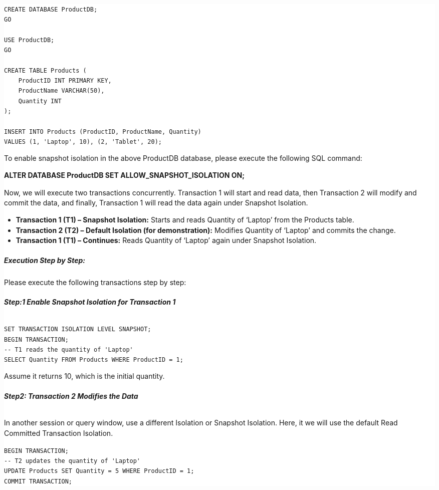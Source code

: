 ```
CREATE DATABASE ProductDB;
GO

USE ProductDB;
GO

CREATE TABLE Products (
    ProductID INT PRIMARY KEY,
    ProductName VARCHAR(50),
    Quantity INT
);

INSERT INTO Products (ProductID, ProductName, Quantity)
VALUES (1, 'Laptop', 10), (2, 'Tablet', 20);

```

To enable snapshot isolation in the above ProductDB database, please execute the following SQL command:

**ALTER DATABASE ProductDB SET ALLOW\_SNAPSHOT\_ISOLATION ON;**

Now, we will execute two transactions concurrently. Transaction 1 will start and read data, then Transaction 2 will modify and commit the data, and finally, Transaction 1 will read the data again under Snapshot Isolation.

- **Transaction 1 (T1) – Snapshot Isolation:** Starts and reads Quantity of ‘Laptop’ from the Products table.
- **Transaction 2 (T2) – Default Isolation (for demonstration):** Modifies Quantity of ‘Laptop’ and commits the change.
- **Transaction 1 (T1) – Continues:** Reads Quantity of ‘Laptop’ again under Snapshot Isolation.

##### **Execution Step by Step:**

Please execute the following transactions step by step:

###### **Step:1 Enable Snapshot Isolation for Transaction 1**

```
SET TRANSACTION ISOLATION LEVEL SNAPSHOT;
BEGIN TRANSACTION;
-- T1 reads the quantity of 'Laptop'
SELECT Quantity FROM Products WHERE ProductID = 1;
```

Assume it returns 10, which is the initial quantity.

###### **Step2: Transaction 2 Modifies the Data**

In another session or query window, use a different Isolation or Snapshot Isolation. Here, it we will use the default Read Committed Transaction Isolation.

```
BEGIN TRANSACTION;
-- T2 updates the quantity of 'Laptop'
UPDATE Products SET Quantity = 5 WHERE ProductID = 1;
COMMIT TRANSACTION;
```
